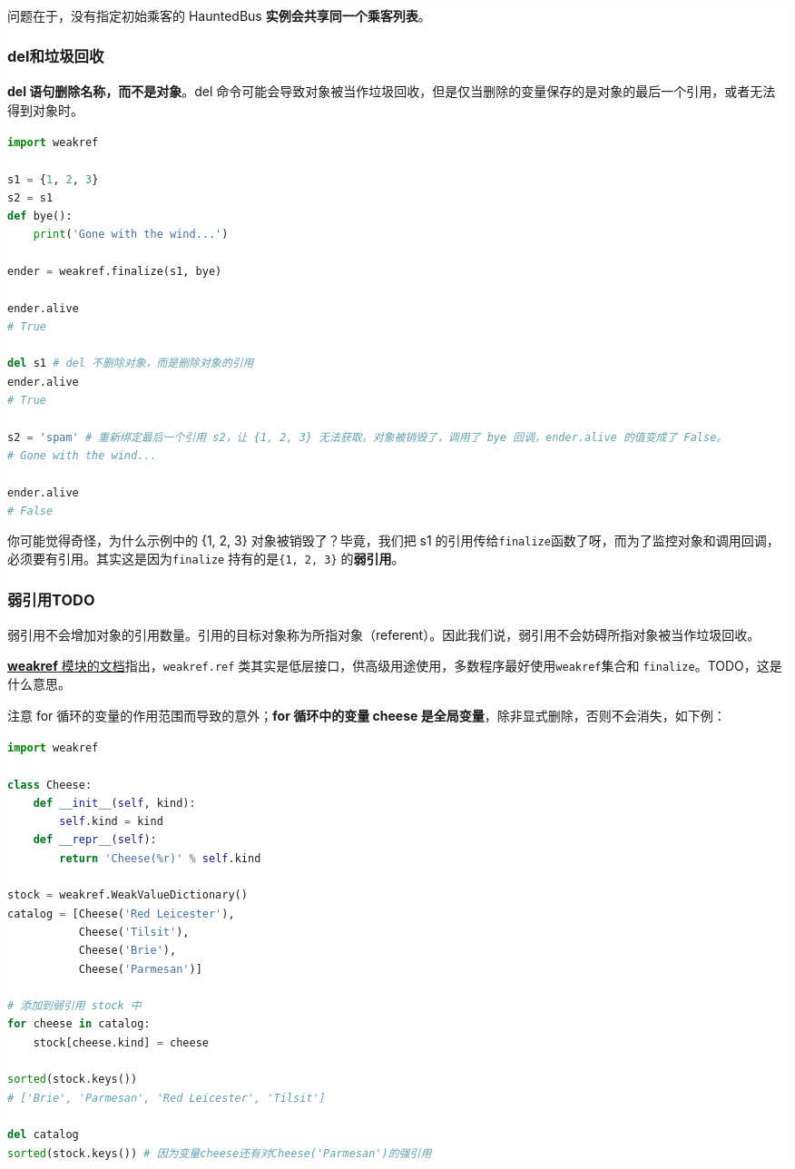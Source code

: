 问题在于，没有指定初始乘客的 HauntedBus **实例会共享同一个乘客列表**。



### del和垃圾回收

**del 语句删除名称，而不是对象**。del 命令可能会导致对象被当作垃圾回收，但是仅当删除的变量保存的是对象的最后一个引用，或者无法得到对象时。

```python
import weakref

s1 = {1, 2, 3}
s2 = s1
def bye():
    print('Gone with the wind...')

ender = weakref.finalize(s1, bye)

ender.alive
# True

del s1 # del 不删除对象，而是删除对象的引用 
ender.alive 
# True

s2 = 'spam' # 重新绑定最后一个引用 s2，让 {1, 2, 3} 无法获取。对象被销毁了，调用了 bye 回调，ender.alive 的值变成了 False。
# Gone with the wind...

ender.alive
# False
```

你可能觉得奇怪，为什么示例中的 {1, 2, 3} 对象被销毁了？毕竟，我们把 s1 的引用传给`finalize`函数了呀，而为了监控对象和调用回调，必须要有引用。其实这是因为`finalize` 持有的是`{1, 2, 3}` 的**弱引用**。

### 弱引用TODO

弱引用不会增加对象的引用数量。引用的目标对象称为所指对象（referent）。因此我们说，弱引用不会妨碍所指对象被当作垃圾回收。

[**weakref** 模块的文档](http://docs.python.org/3/library/weakref.html)指出，`weakref.ref` 类其实是低层接口，供高级用途使用，多数程序最好使用`weakref`集合和 `finalize`。TODO，这是什么意思。

注意 for 循环的变量的作用范围而导致的意外；**for 循环中的变量 cheese 是全局变量**，除非显式删除，否则不会消失，如下例：

```python
import weakref

class Cheese:
    def __init__(self, kind):
        self.kind = kind
    def __repr__(self):
        return 'Cheese(%r)' % self.kind    

stock = weakref.WeakValueDictionary()
catalog = [Cheese('Red Leicester'), 
           Cheese('Tilsit'),
           Cheese('Brie'), 
           Cheese('Parmesan')]

# 添加到弱引用 stock 中
for cheese in catalog:
    stock[cheese.kind] = cheese

sorted(stock.keys())
# ['Brie', 'Parmesan', 'Red Leicester', 'Tilsit']

del catalog
sorted(stock.keys()) # 因为变量cheese还有对Cheese('Parmesan')的强引用
```